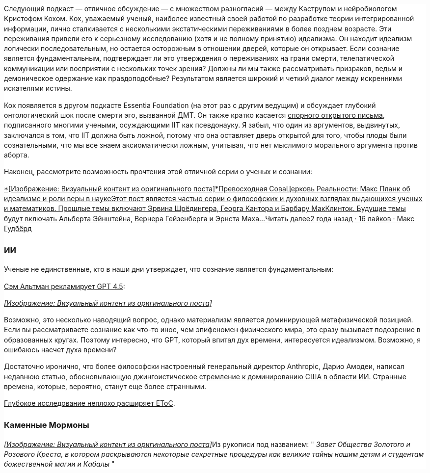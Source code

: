 Следующий подкаст — отличное обсуждение — с множеством разногласий — между Каструпом и нейробиологом Кристофом Кохом. Кох, уважаемый ученый, наиболее известный своей работой по разработке теории интегрированной информации, лично сталкивается с несколькими экстатическими переживаниями в более позднем возрасте. Эти переживания привели его к серьезному исследованию (хотя и не полному принятию) идеализма. Он находит идеализм логически последовательным, но остается осторожным в отношении дверей, которые он открывает. Если сознание является фундаментальным, подтверждает ли это утверждения о переживаниях на грани смерти, телепатической коммуникации или восприятии с нескольких точек зрения? Должны ли мы также рассматривать призраков, ведьм и демоническое одержание как правдоподобные? Результатом является широкий и четкий диалог между искренними искателями истины.

Кох появляется в другом подкасте Essentia Foundation (на этот раз с другим ведущим) и обсуждает глубокий онтологический шок после смерти эго, вызванной ДМТ. Он также кратко касается [спорного открытого письма](https://osf.io/preprints/psyarxiv/zsr78_v1), подписанного многими учеными, осуждающими IIT как псевдонауку. Я забыл, что один из аргументов, выдвинутых, заключался в том, что IIT должна быть ложной, потому что она оставляет дверь открытой для того, чтобы плоды были сознательными, что мы все знаем аксиоматически ложным, учитывая, что нет мыслимого морального аргумента против аборта.

Наконец, рассмотрите возможность прочтения этой отличной серии о ученых и сознании: 

[*[Изображение: Визуальный контент из оригинального поста]*Превосходная СоваЦерковь Реальности: Макс Планк об идеализме и роли веры в наукеЭтот пост является частью серии о философских и духовных взглядах выдающихся ученых и математиков. Прошлые темы включают Эрвина Шрёдингера, Георга Кантора и Барбару МакКлинток. Будущие темы будут включать Альберта Эйнштейна, Вернера Гейзенберга и Эрнста Маха…Читать далее2 года назад · 16 лайков · Макс Гудбёрд](https://superbowl.substack.com/p/church-of-reality-max-planck-on-idealism)

### ИИ


Ученые не единственные, кто в наши дни утверждает, что сознание является фундаментальным:

[Сэм Альтман рекламирует GPT 4.5](https://x.com/sama/status/1896651354648818121):

[*[Изображение: Визуальный контент из оригинального поста]*](https://substackcdn.com/image/fetch/$s_!Nzx-!,f_auto,q_auto:good,fl_progressive:steep/https%3A%2F%2Fsubstack-post-media.s3.amazonaws.com%2Fpublic%2Fimages%2F7eb9d50f-ece1-432f-a9e5-a8ba217d1905_1014x1450.jpeg)

Возможно, это несколько наводящий вопрос, однако материализм является доминирующей метафизической позицией. Если вы рассматриваете сознание как что-то иное, чем эпифеномен физического мира, это сразу вызывает подозрение в образованных кругах. Поэтому интересно, что GPT, который впитал дух времени, интересуется идеализмом. Возможно, я ошибаюсь насчет духа времени?

Достаточно иронично, что более философски настроенный генеральный директор Anthropic, Дарио Амодеи, написал [недавнюю статью, обосновывающую джингоистическое стремление к доминированию США в области ИИ](https://darioamodei.com/on-deepseek-and-export-controls). Странные времена, которые, вероятно, станут еще более странными.

[Глубокое исследование неплохо расширяет EToC](https://chatgpt.com/c/67d2f757-9320-8008-88d5-08d41ab0d968).

### Каменные Мормоны


[*[Изображение: Визуальный контент из оригинального поста]*](https://substackcdn.com/image/fetch/$s_!Kyh1!,f_auto,q_auto:good,fl_progressive:steep/https%3A%2F%2Fsubstack-post-media.s3.amazonaws.com%2Fpublic%2Fimages%2F2bff0e44-defb-495e-a3f2-c8d9cefce0bd_1228x1396.png)Из рукописи под названием: " _Завет Общества Золотого и Розового Креста, в котором раскрываются некоторые секретные процедуры как великие тайны нашим детям и студентам божественной магии и Кабалы_ "
